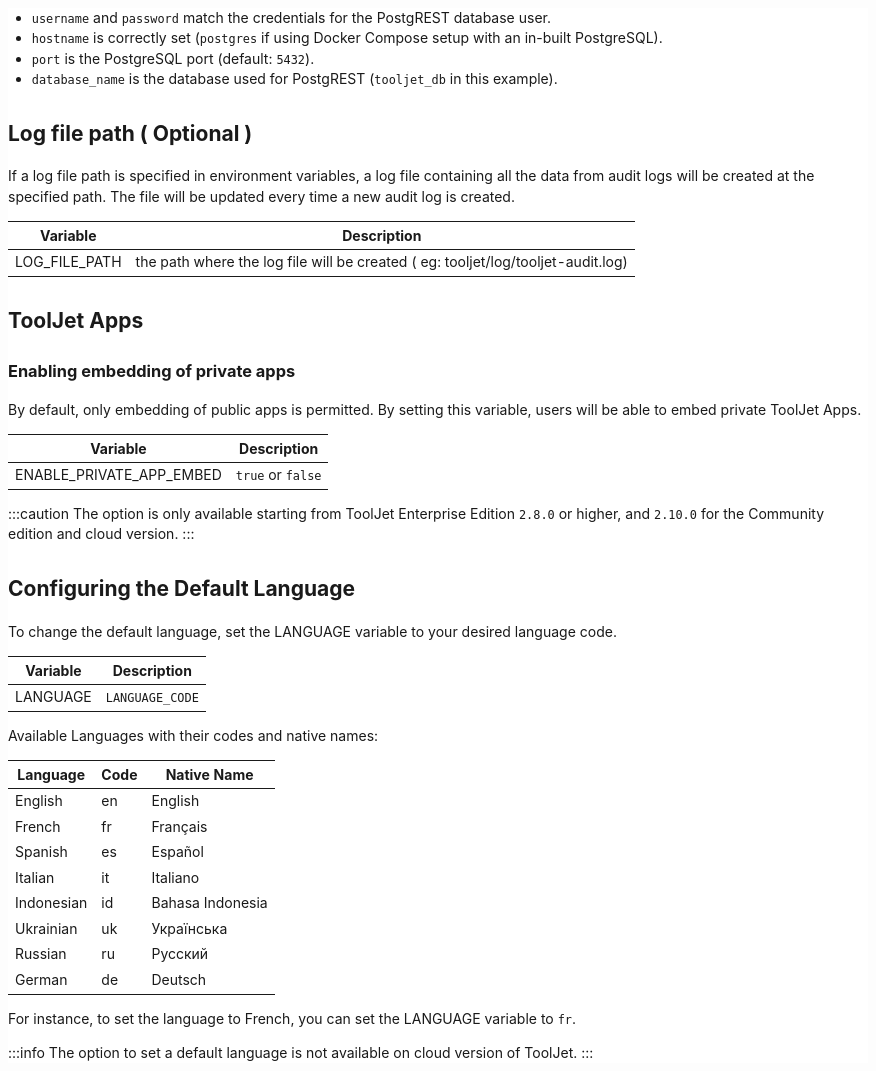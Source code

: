 - `username` and `password` match the credentials for the PostgREST database user.
- `hostname` is correctly set (`postgres` if using Docker Compose setup with an in-built PostgreSQL).
- `port` is the PostgreSQL port (default: `5432`).
- `database_name` is the database used for PostgREST (`tooljet_db` in this example).


## Log file path ( Optional )

If a log file path is specified in environment variables, a log file containing all the data from audit logs will be created at the specified path. The file will be updated every time a new audit log is created.

| Variable | Description                                                                 |
| -------- | --------------------------------------------------------------------------- |
| LOG_FILE_PATH | the path where the log file will be created ( eg: tooljet/log/tooljet-audit.log) |

## ToolJet Apps

### Enabling embedding of private apps

By default, only embedding of public apps is permitted. By setting this variable, users will be able to embed private ToolJet Apps.

| Variable        | Description                           |
| --------------- | ------------------------------------- |
| ENABLE_PRIVATE_APP_EMBED | `true` or `false` |

:::caution
The option is only available starting from ToolJet Enterprise Edition `2.8.0` or higher, and `2.10.0` for the Community edition and cloud version.
:::

## Configuring the Default Language
To change the default language, set the LANGUAGE variable to your desired language code. 

| Variable        | Description                           |
| --------------- | ------------------------------------- |
| LANGUAGE | `LANGUAGE_CODE` |

Available Languages with their codes and native names:

| Language    | Code | Native Name       |
|-------------|------|-------------------|
| English     | en   | English           |
| French      | fr   | Français          |
| Spanish     | es   | Español           |
| Italian     | it   | Italiano          |
| Indonesian  | id   | Bahasa Indonesia  |
| Ukrainian   | uk   | Українська        |
| Russian     | ru   | Русский           |
| German      | de   | Deutsch           |

For instance, to set the language to French, you can set the LANGUAGE variable to `fr`. 

:::info
The option to set a default language is not available on cloud version of ToolJet.
:::
